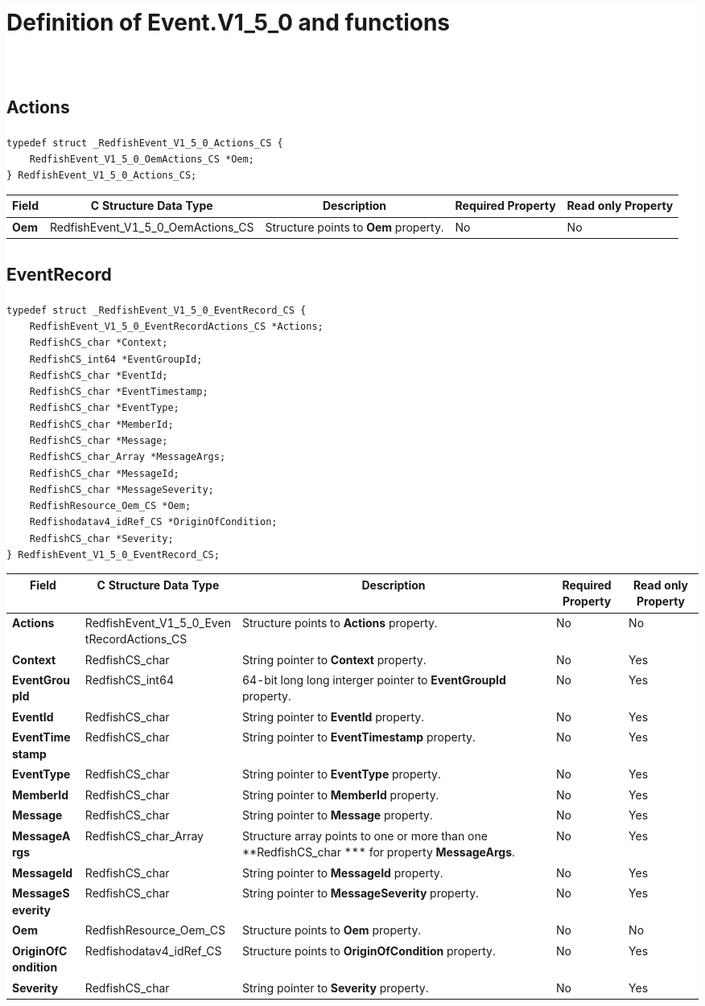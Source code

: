 # Definition of Event.V1_5_0 and functions<br><br>

## Actions
    typedef struct _RedfishEvent_V1_5_0_Actions_CS {
        RedfishEvent_V1_5_0_OemActions_CS *Oem;
    } RedfishEvent_V1_5_0_Actions_CS;

|Field |C Structure Data Type|Description |Required Property|Read only Property
| ---  | --- | --- | --- | ---
|**Oem**|RedfishEvent_V1_5_0_OemActions_CS| Structure points to **Oem** property.| No| No


## EventRecord
    typedef struct _RedfishEvent_V1_5_0_EventRecord_CS {
        RedfishEvent_V1_5_0_EventRecordActions_CS *Actions;
        RedfishCS_char *Context;
        RedfishCS_int64 *EventGroupId;
        RedfishCS_char *EventId;
        RedfishCS_char *EventTimestamp;
        RedfishCS_char *EventType;
        RedfishCS_char *MemberId;
        RedfishCS_char *Message;
        RedfishCS_char_Array *MessageArgs;
        RedfishCS_char *MessageId;
        RedfishCS_char *MessageSeverity;
        RedfishResource_Oem_CS *Oem;
        Redfishodatav4_idRef_CS *OriginOfCondition;
        RedfishCS_char *Severity;
    } RedfishEvent_V1_5_0_EventRecord_CS;

|Field |C Structure Data Type|Description |Required Property|Read only Property
| ---  | --- | --- | --- | ---
|**Actions**|RedfishEvent_V1_5_0_EventRecordActions_CS| Structure points to **Actions** property.| No| No
|**Context**|RedfishCS_char| String pointer to **Context** property.| No| Yes
|**EventGroupId**|RedfishCS_int64| 64-bit long long interger pointer to **EventGroupId** property.| No| Yes
|**EventId**|RedfishCS_char| String pointer to **EventId** property.| No| Yes
|**EventTimestamp**|RedfishCS_char| String pointer to **EventTimestamp** property.| No| Yes
|**EventType**|RedfishCS_char| String pointer to **EventType** property.| No| Yes
|**MemberId**|RedfishCS_char| String pointer to **MemberId** property.| No| Yes
|**Message**|RedfishCS_char| String pointer to **Message** property.| No| Yes
|**MessageArgs**|RedfishCS_char_Array| Structure array points to one or more than one **RedfishCS_char *** for property **MessageArgs**.| No| Yes
|**MessageId**|RedfishCS_char| String pointer to **MessageId** property.| No| Yes
|**MessageSeverity**|RedfishCS_char| String pointer to **MessageSeverity** property.| No| Yes
|**Oem**|RedfishResource_Oem_CS| Structure points to **Oem** property.| No| No
|**OriginOfCondition**|Redfishodatav4_idRef_CS| Structure points to **OriginOfCondition** property.| No| Yes
|**Severity**|RedfishCS_char| String pointer to **Severity** property.| No| Yes
